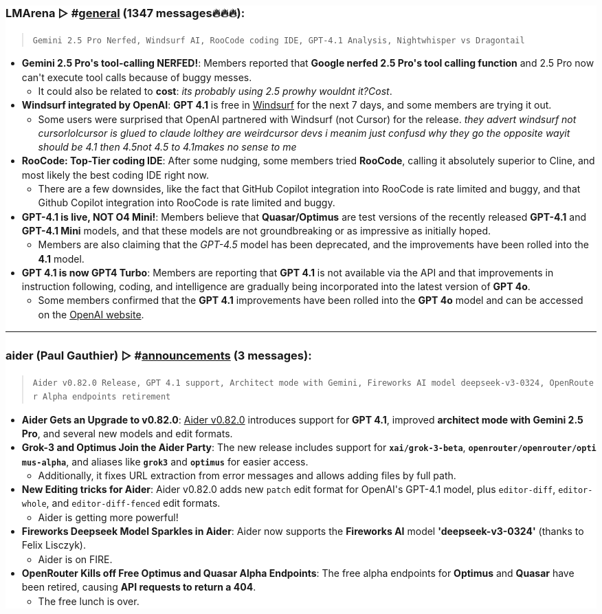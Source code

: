 ### **LMArena ▷ #[general](https://discord.com/channels/1340554757349179412/1340554757827461211/1360331259464646767)** (1347 messages🔥🔥🔥): 

> `Gemini 2.5 Pro Nerfed, Windsurf AI, RooCode coding IDE, GPT-4.1 Analysis, Nightwhisper vs Dragontail` 


- **Gemini 2.5 Pro's tool-calling NERFED!**: Members reported that **Google nerfed 2.5 Pro's tool calling function** and 2.5 Pro now can't execute tool calls because of buggy messes.
   - It could also be related to **cost**: *its probably using 2.5 prowhy wouldnt it?Cost*.
- **Windsurf integrated by OpenAI**: **GPT 4.1** is free in [Windsurf](https://windsurf.ai) for the next 7 days, and some members are trying it out.
   - Some users were surprised that OpenAI partnered with Windsurf (not Cursor) for the release. *they advert windsurf not cursorlolcursor is glued to claude lolthey are weirdcursor devs i meanim just confusd why they go the opposite wayit should be 4.1 then 4.5not 4.5 to 4.1makes no sense to me*
- **RooCode: Top-Tier coding IDE**: After some nudging, some members tried **RooCode**, calling it absolutely superior to Cline, and most likely the best coding IDE right now.
   - There are a few downsides, like the fact that GitHub Copilot integration into RooCode is rate limited and buggy, and that Github Copilot integration into RooCode is rate limited and buggy.
- **GPT-4.1 is live, NOT O4 Mini!**: Members believe that **Quasar/Optimus** are test versions of the recently released **GPT-4.1** and **GPT-4.1 Mini** models, and that these models are not groundbreaking or as impressive as initially hoped.
   - Members are also claiming that the *GPT-4.5* model has been deprecated, and the improvements have been rolled into the **4.1** model.
- **GPT 4.1 is now GPT4 Turbo**: Members are reporting that **GPT 4.1** is not available via the API and that improvements in instruction following, coding, and intelligence are gradually being incorporated into the latest version of **GPT 4o**.
   - Some members confirmed that the **GPT 4.1** improvements have been rolled into the **GPT 4o** model and can be accessed on the [OpenAI website](https://openai.com).


  

---


### **aider (Paul Gauthier) ▷ #[announcements](https://discord.com/channels/1131200896827654144/1133060115264712836/1361482870455009441)** (3 messages): 

> `Aider v0.82.0 Release, GPT 4.1 support, Architect mode with Gemini, Fireworks AI model deepseek-v3-0324, OpenRouter Alpha endpoints retirement` 


- **Aider Gets an Upgrade to v0.82.0**: [Aider v0.82.0](https://aider.chat/HISTORY.html) introduces support for **GPT 4.1**, improved **architect mode with Gemini 2.5 Pro**, and several new models and edit formats.
- **Grok-3 and Optimus Join the Aider Party**: The new release includes support for **`xai/grok-3-beta`**, **`openrouter/openrouter/optimus-alpha`**, and aliases like **`grok3`** and **`optimus`** for easier access.
   - Additionally, it fixes URL extraction from error messages and allows adding files by full path.
- **New Editing tricks for Aider**: Aider v0.82.0 adds new `patch` edit format for OpenAI's GPT-4.1 model, plus `editor-diff`, `editor-whole`, and `editor-diff-fenced` edit formats.
   - Aider is getting more powerful!
- **Fireworks Deepseek Model Sparkles in Aider**: Aider now supports the **Fireworks AI** model **'deepseek-v3-0324'** (thanks to Felix Lisczyk).
   - Aider is on FIRE.
- **OpenRouter Kills off Free Optimus and Quasar Alpha Endpoints**: The free alpha endpoints for **Optimus** and **Quasar** have been retired, causing **API requests to return a 404**.
   - The free lunch is over.
